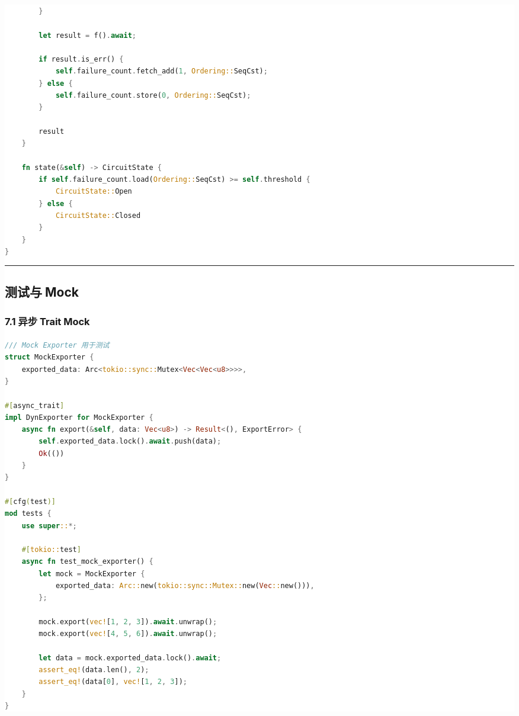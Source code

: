 ```rust
        }
        
        let result = f().await;
        
        if result.is_err() {
            self.failure_count.fetch_add(1, Ordering::SeqCst);
        } else {
            self.failure_count.store(0, Ordering::SeqCst);
        }
        
        result
    }
    
    fn state(&self) -> CircuitState {
        if self.failure_count.load(Ordering::SeqCst) >= self.threshold {
            CircuitState::Open
        } else {
            CircuitState::Closed
        }
    }
}
```

---

## 测试与 Mock

### 7.1 异步 Trait Mock

```rust
/// Mock Exporter 用于测试
struct MockExporter {
    exported_data: Arc<tokio::sync::Mutex<Vec<Vec<u8>>>>,
}

#[async_trait]
impl DynExporter for MockExporter {
    async fn export(&self, data: Vec<u8>) -> Result<(), ExportError> {
        self.exported_data.lock().await.push(data);
        Ok(())
    }
}

#[cfg(test)]
mod tests {
    use super::*;
    
    #[tokio::test]
    async fn test_mock_exporter() {
        let mock = MockExporter {
            exported_data: Arc::new(tokio::sync::Mutex::new(Vec::new())),
        };
        
        mock.export(vec![1, 2, 3]).await.unwrap();
        mock.export(vec![4, 5, 6]).await.unwrap();
        
        let data = mock.exported_data.lock().await;
        assert_eq!(data.len(), 2);
        assert_eq!(data[0], vec![1, 2, 3]);
    }
}
```
